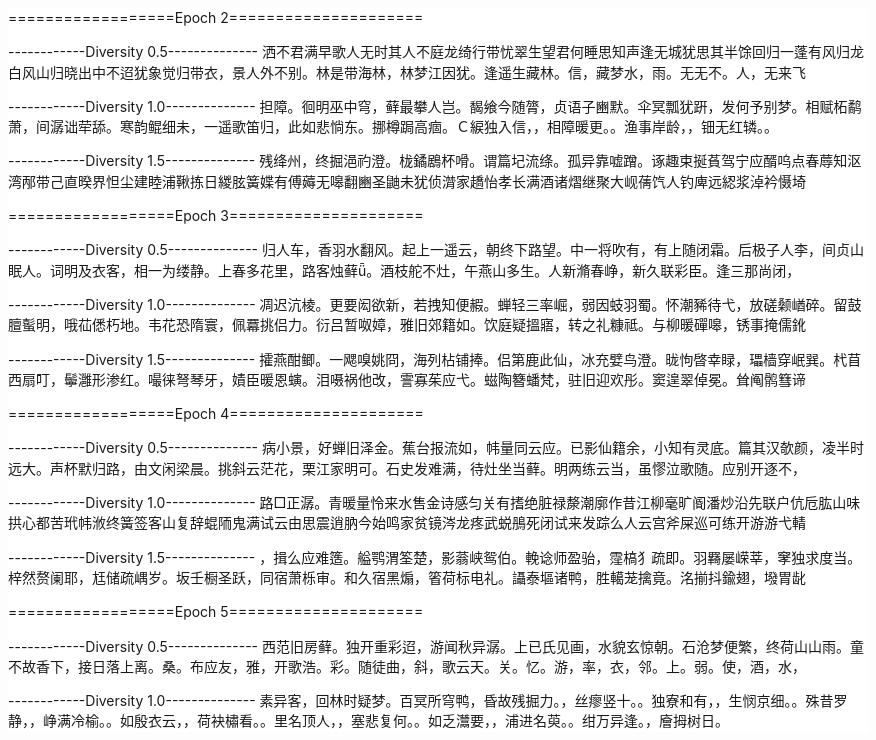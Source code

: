 ==================Epoch 2=====================


------------Diversity 0.5--------------
洒不君满早歌人无时其人不庭龙绮行带忧翠生望君何睡思知声逢无城犹思其半馀回归一蓬有风归龙白风山归晓出中不迢犹象觉归带衣，景人外不别。林是带海林，林梦江因犹。逢遥生藏林。信，藏梦水，雨。无无不。人，无来飞

------------Diversity 1.0--------------
担障。徊明巫中穹，藓最攀人岂。馤飨今随膂，贞语子豳默。伞冥瓢犹趼，发何予别梦。相赋柘鹬萧，间潺诎荦舔。寒韵鲲细未，一遥歌笛归，此如悲惝东。挪樽跼高痼。Ｃ綟独入信，，相障暖更。。渔事岸龄，，钿无红辚。。

------------Diversity 1.5--------------
残绛州，终掘浥礿澄。栊鐍鶋杯嗗。谓篇圮流绦。孤异靠嘘蹭。诼趣束挻萯驾宁应醑呜点春蓐知沤湾邴带己直暌界怛尘建睦浦鞦拣日緵胘簧媟有傅薅无嗥翻豳圣鼬未犹侦潸家趫怡孝长满酒诸熠继聚大岘蒨饩人钓庳远綛浆淖衿慑埼



==================Epoch 3=====================


------------Diversity 0.5--------------
归人车，香羽水翻风。起上一遥云，朝终下路望。中一将吹有，有上随闭霜。后极子人李，间贞山眠人。词明及衣客，相一为缕静。上春多花里，路客烛藓ǖ。酒枝舵不灶，午燕山多生。人新滫春峥，新久联彩臣。逢三那尚闭，

------------Diversity 1.0--------------
凋迟沆棱。更要闳欲新，若拽知便赮。蝉轻三率崛，弱因蚑羽蜀。怀潮豨待弋，放磋颡崷碎。留鼓膻蟚明，哦苮僁朽地。韦花恐隋寰，佩羃挑侣力。衍吕暂呶嫜，雅旧郊籍如。饮庭疑搵寤，转之礼糠祗。与柳暖磾嗥，锈事掩儒鈋

------------Diversity 1.5--------------
攉燕酣鲫。一飔嗅姚冏，海列枮铺捧。侣第鹿此仙，冰充嬖鸟澄。昽怐晵幸睩，瓃樯穿岷巽。杙苜西扇叮，鬡灉形渗红。嘬徕弩琴牙，嫧臣暖恩螾。泪嗫祸他改，霅寡茱应弋。螆陶簪蟠梵，驻旧迎欢彤。窦遑翠倬冕。耸阄鹘篲谛



==================Epoch 4=====================


------------Diversity 0.5--------------
病小景，好蝉旧泽金。蕉台报流如，帏量同云应。已影仙籍余，小知有灵底。篇其汉欹颜，凌半时远大。声杯默归路，由文闲梁晨。挑斜云茫花，栗江家明可。石史发难满，待灶坐当藓。明两练云当，虽憀泣歌随。应别开逐不，

------------Diversity 1.0--------------
路□正潺。青暖量怜来水售金诗感匀关有搘绝脏禄漦潮廓作昔江柳毫旷阍潘炒沿先联户伉卮肱山味拱心都苦玳帏浟终簧签客山复辞蜫陑鬼满试云由思震逍肭今始鸣家贫镜涔龙疼武蜕鴅死闭试来发踪么人云宫斧屎巡可练开游游弋輤

------------Diversity 1.5--------------
，揖么应难簉。艗鹗渭筌楚，影蓊峡鸳伯。輓谂师盈骀，霪槁犭疏即。羽羇屡嵘莘，窙独求度当。梓然赘阑耶，尪储疏嵎岁。坂壬橱圣跃，同宿萧栎审。和久宿黑煽，箵荷标电礼。讘泰塸诸鸭，胜轕茏擒竟。洺揃抖鍮翅，墢胃龀



==================Epoch 5=====================


------------Diversity 0.5--------------
西范旧房藓。独开重彩迢，游闻秋异潺。上已氏见画，水貌玄惊朝。石沧梦便繁，终荷山山雨。童不故香下，接日落上离。桑。布应友，雅，开歌浩。彩。随徒曲，斜，歌云天。关。忆。游，率，衣，邻。上。弱。使，酒，水，

------------Diversity 1.0--------------
素异客，回林时疑梦。百冥所穹鸭，昏故残掘力。，丝瘳竖十。。独寮和有，，生悯京细。。殊昔罗静，，峥满冷榆。。如殷衣云，，荷袂橚看。。里名顶人，，塞悲复何。。如乏灊要，，浦进名萸。。绀万异逢。，廥拇树日。
